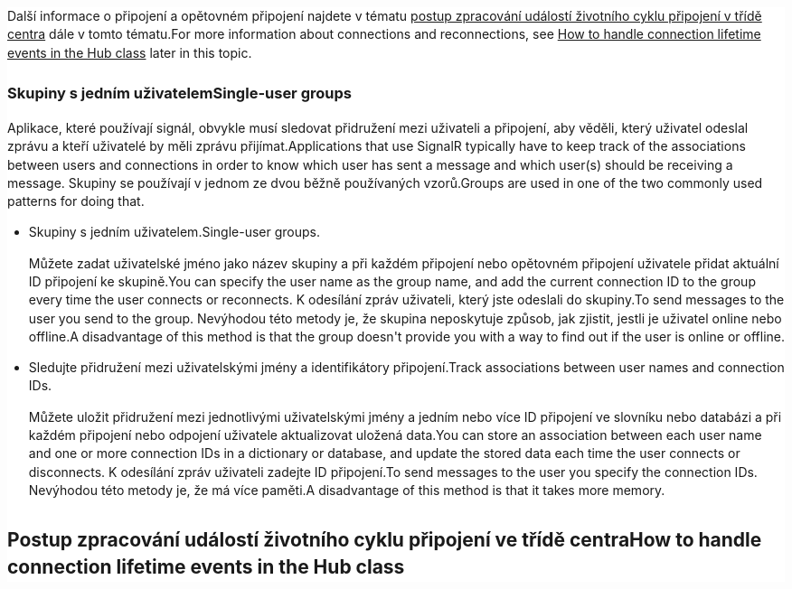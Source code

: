 <span data-ttu-id="01a7e-342">Další informace o připojení a opětovném připojení najdete v tématu [postup zpracování událostí životního cyklu připojení v třídě centra](#connectionlifetime) dále v tomto tématu.</span><span class="sxs-lookup"><span data-stu-id="01a7e-342">For more information about connections and reconnections, see [How to handle connection lifetime events in the Hub class](#connectionlifetime) later in this topic.</span></span>

<a id="singleusergroups"></a>

### <a name="single-user-groups"></a><span data-ttu-id="01a7e-343">Skupiny s jedním uživatelem</span><span class="sxs-lookup"><span data-stu-id="01a7e-343">Single-user groups</span></span>

<span data-ttu-id="01a7e-344">Aplikace, které používají signál, obvykle musí sledovat přidružení mezi uživateli a připojení, aby věděli, který uživatel odeslal zprávu a kteří uživatelé by měli zprávu přijímat.</span><span class="sxs-lookup"><span data-stu-id="01a7e-344">Applications that use SignalR typically have to keep track of the associations between users and connections in order to know which user has sent a message and which user(s) should be receiving a message.</span></span> <span data-ttu-id="01a7e-345">Skupiny se používají v jednom ze dvou běžně používaných vzorů.</span><span class="sxs-lookup"><span data-stu-id="01a7e-345">Groups are used in one of the two commonly used patterns for doing that.</span></span>

- <span data-ttu-id="01a7e-346">Skupiny s jedním uživatelem.</span><span class="sxs-lookup"><span data-stu-id="01a7e-346">Single-user groups.</span></span>

    <span data-ttu-id="01a7e-347">Můžete zadat uživatelské jméno jako název skupiny a při každém připojení nebo opětovném připojení uživatele přidat aktuální ID připojení ke skupině.</span><span class="sxs-lookup"><span data-stu-id="01a7e-347">You can specify the user name as the group name, and add the current connection ID to the group every time the user connects or reconnects.</span></span> <span data-ttu-id="01a7e-348">K odesílání zpráv uživateli, který jste odeslali do skupiny.</span><span class="sxs-lookup"><span data-stu-id="01a7e-348">To send messages to the user you send to the group.</span></span> <span data-ttu-id="01a7e-349">Nevýhodou této metody je, že skupina neposkytuje způsob, jak zjistit, jestli je uživatel online nebo offline.</span><span class="sxs-lookup"><span data-stu-id="01a7e-349">A disadvantage of this method is that the group doesn't provide you with a way to find out if the user is online or offline.</span></span>
- <span data-ttu-id="01a7e-350">Sledujte přidružení mezi uživatelskými jmény a identifikátory připojení.</span><span class="sxs-lookup"><span data-stu-id="01a7e-350">Track associations between user names and connection IDs.</span></span>

    <span data-ttu-id="01a7e-351">Můžete uložit přidružení mezi jednotlivými uživatelskými jmény a jedním nebo více ID připojení ve slovníku nebo databázi a při každém připojení nebo odpojení uživatele aktualizovat uložená data.</span><span class="sxs-lookup"><span data-stu-id="01a7e-351">You can store an association between each user name and one or more connection IDs in a dictionary or database, and update the stored data each time the user connects or disconnects.</span></span> <span data-ttu-id="01a7e-352">K odesílání zpráv uživateli zadejte ID připojení.</span><span class="sxs-lookup"><span data-stu-id="01a7e-352">To send messages to the user you specify the connection IDs.</span></span> <span data-ttu-id="01a7e-353">Nevýhodou této metody je, že má více paměti.</span><span class="sxs-lookup"><span data-stu-id="01a7e-353">A disadvantage of this method is that it takes more memory.</span></span>

<a id="connectionlifetime"></a>

## <a name="how-to-handle-connection-lifetime-events-in-the-hub-class"></a><span data-ttu-id="01a7e-354">Postup zpracování událostí životního cyklu připojení ve třídě centra</span><span class="sxs-lookup"><span data-stu-id="01a7e-354">How to handle connection lifetime events in the Hub class</span></span>
